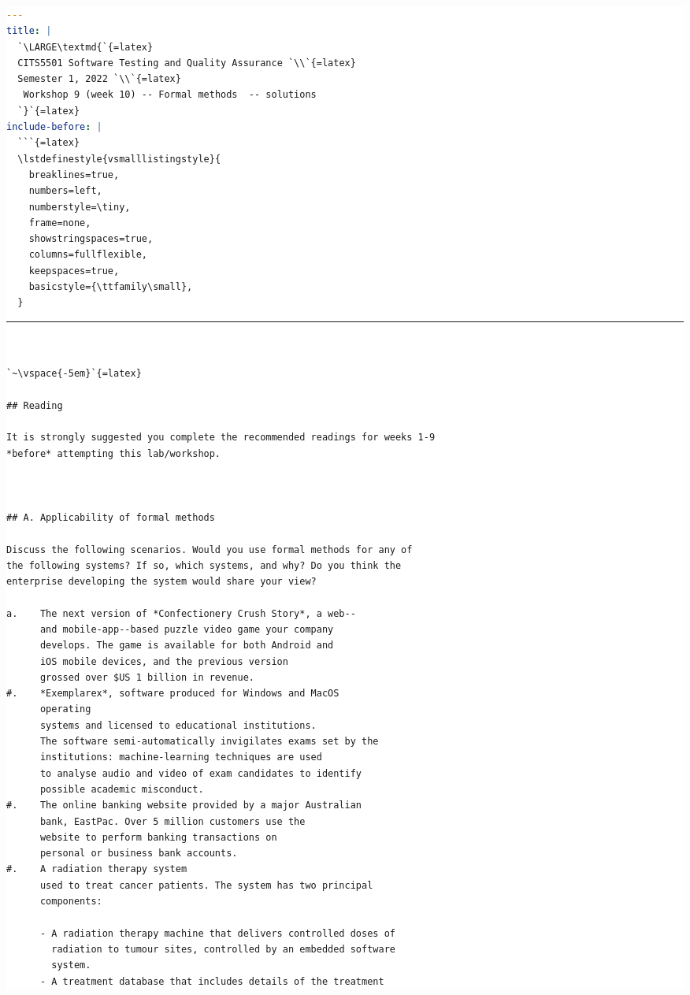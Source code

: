 ```yaml
---
title: |
  `\LARGE\textmd{`{=latex}
  CITS5501 Software Testing and Quality Assurance `\\`{=latex}
  Semester 1, 2022 `\\`{=latex}
   Workshop 9 (week 10) -- Formal methods  -- solutions 
  `}`{=latex}
include-before: |
  ```{=latex}
  \lstdefinestyle{vsmalllistingstyle}{
    breaklines=true,
    numbers=left,
    numberstyle=\tiny,
    frame=none,
    showstringspaces=true,
    columns=fullflexible,
    keepspaces=true,
    basicstyle={\ttfamily\small},
  }
  ```
---
```


`~\vspace{-5em}`{=latex}

## Reading

It is strongly suggested you complete the recommended readings for weeks 1-9
*before* attempting this lab/workshop.



## A. Applicability of formal methods

Discuss the following scenarios. Would you use formal methods for any of
the following systems? If so, which systems, and why? Do you think the
enterprise developing the system would share your view?

a.    The next version of *Confectionery Crush Story*, a web--
      and mobile-app--based puzzle video game your company
      develops. The game is available for both Android and
      iOS mobile devices, and the previous version
      grossed over $US 1 billion in revenue.
#.    *Exemplarex*, software produced for Windows and MacOS
      operating
      systems and licensed to educational institutions.
      The software semi-automatically invigilates exams set by the
      institutions: machine-learning techniques are used
      to analyse audio and video of exam candidates to identify
      possible academic misconduct.
#.    The online banking website provided by a major Australian
      bank, EastPac. Over 5 million customers use the
      website to perform banking transactions on
      personal or business bank accounts.
#.    A radiation therapy system
      used to treat cancer patients. The system has two principal
      components:

      - A radiation therapy machine that delivers controlled doses of
        radiation to tumour sites, controlled by an embedded software
        system.
      - A treatment database that includes details of the treatment
```